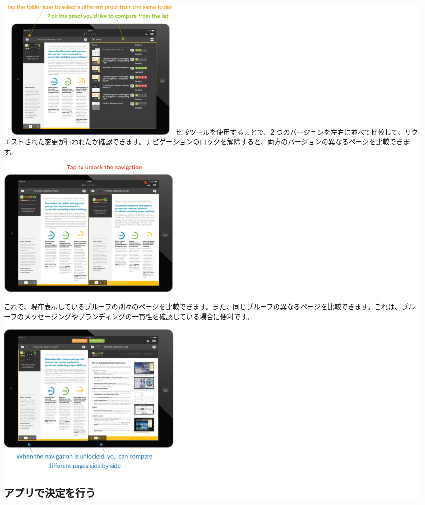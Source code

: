    ![folder_browser.png](assets/folder-browser-350x269.png)
比較ツールを使用することで、2 つのバージョンを左右に並べて比較して、リクエストされた変更が行われたか確認できます。ナビゲーションのロックを解除すると、両方のバージョンの異なるページを比較できます。

   ![unlock_navigation.png](assets/unlock-navigation-350x266.png)

   これで、現在表示しているプルーフの別々のページを比較できます。また、同じプルーフの異なるページを比較できます。これは、プルーフのメッセージングやブランディングの一貫性を確認している場合に便利です。

   ![unlocked_proof.png](assets/unlocked-proof-350x290.png)

## アプリで決定を行う

